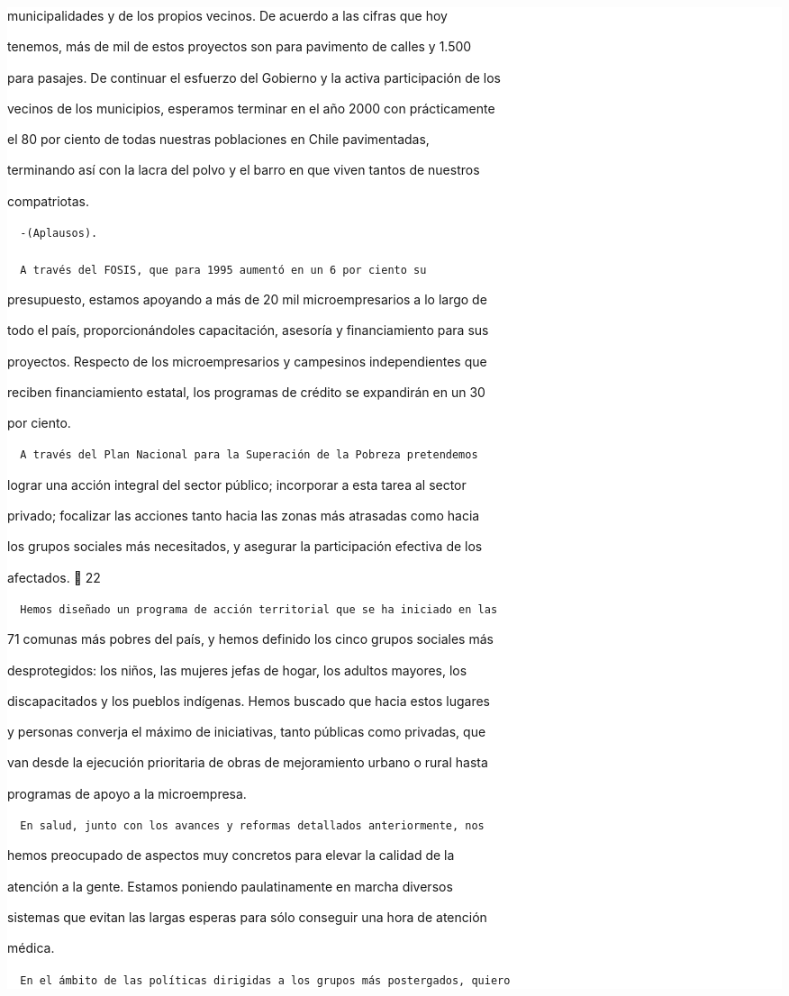 municipalidades y de los propios vecinos. De acuerdo a las cifras que hoy

tenemos, más de mil de estos proyectos son para pavimento de calles y 1.500

para pasajes. De continuar el esfuerzo del Gobierno y la activa participación de los

vecinos de los municipios, esperamos terminar en el año 2000 con prácticamente

el 80 por ciento de todas nuestras poblaciones en Chile pavimentadas,

terminando así con la lacra del polvo y el barro en que viven tantos de nuestros

compatriotas.

      -(Aplausos).

      A través del FOSIS, que para 1995 aumentó en un 6 por ciento su

presupuesto, estamos apoyando a más de 20 mil microempresarios a lo largo de

todo el país, proporcionándoles capacitación, asesoría y financiamiento para sus

proyectos. Respecto de los microempresarios y campesinos independientes que

reciben financiamiento estatal, los programas de crédito se expandirán en un 30

por ciento.

      A través del Plan Nacional para la Superación de la Pobreza pretendemos

lograr una acción integral del sector público; incorporar a esta tarea al sector

privado; focalizar las acciones tanto hacia las zonas más atrasadas como hacia

los grupos sociales más necesitados, y asegurar la participación efectiva de los

afectados.
                                        22


      Hemos diseñado un programa de acción territorial que se ha iniciado en las

71 comunas más pobres del país, y hemos definido los cinco grupos sociales más

desprotegidos: los niños, las mujeres jefas de hogar, los adultos mayores, los

discapacitados y los pueblos indígenas. Hemos buscado que hacia estos lugares

y personas converja el máximo de iniciativas, tanto públicas como privadas, que

van desde la ejecución prioritaria de obras de mejoramiento urbano o rural hasta

programas de apoyo a la microempresa.

      En salud, junto con los avances y reformas detallados anteriormente, nos

hemos preocupado de aspectos muy concretos para elevar la calidad de la

atención a la gente. Estamos poniendo paulatinamente en marcha diversos

sistemas que evitan las largas esperas para sólo conseguir una hora de atención

médica.

      En el ámbito de las políticas dirigidas a los grupos más postergados, quiero
